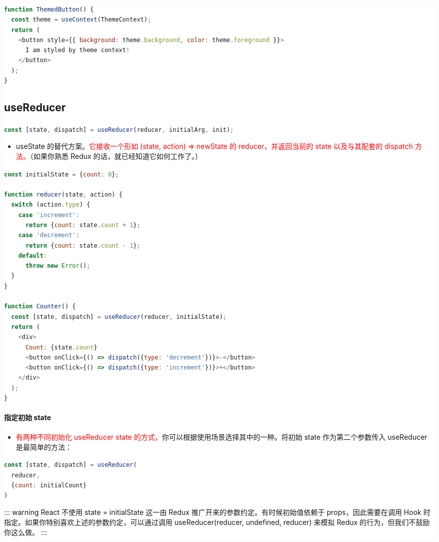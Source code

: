 ```js
function ThemedButton() {
  const theme = useContext(ThemeContext);
  return (
    <button style={{ background: theme.background, color: theme.foreground }}>
      I am styled by theme context!
    </button>
  );
}
```

## useReducer
```js
const [state, dispatch] = useReducer(reducer, initialArg, init);
```
- useState 的替代方案。<font color="red">它接收一个形如 (state, action) => newState 的 reducer，并返回当前的 state 以及与其配套的 dispatch 方法。</font>（如果你熟悉 Redux 的话，就已经知道它如何工作了。）

```js
const initialState = {count: 0};

function reducer(state, action) {
  switch (action.type) {
    case 'increment':
      return {count: state.count + 1};
    case 'decrement':
      return {count: state.count - 1};
    default:
      throw new Error();
  }
}

function Counter() {
  const [state, dispatch] = useReducer(reducer, initialState);
  return (
    <div>
      Count: {state.count}
      <button onClick={() => dispatch({type: 'decrement'})}>-</button>
      <button onClick={() => dispatch({type: 'increment'})}>+</button>
    </div>
  );
}
```

#### 指定初始 state
- <font color="red"> 有两种不同初始化 useReducer state 的方式，</font>你可以根据使用场景选择其中的一种。将初始 state 作为第二个参数传入 useReducer 是最简单的方法：
```js
const [state, dispatch] = useReducer(
  reducer,
  {count: initialCount}
)
```
::: warning
React 不使用 state = initialState 这一由 Redux 推广开来的参数约定。有时候初始值依赖于 props，因此需要在调用 Hook 时指定。如果你特别喜欢上述的参数约定，可以通过调用 useReducer(reducer, undefined, reducer) 来模拟 Redux 的行为，但我们不鼓励你这么做。
:::

